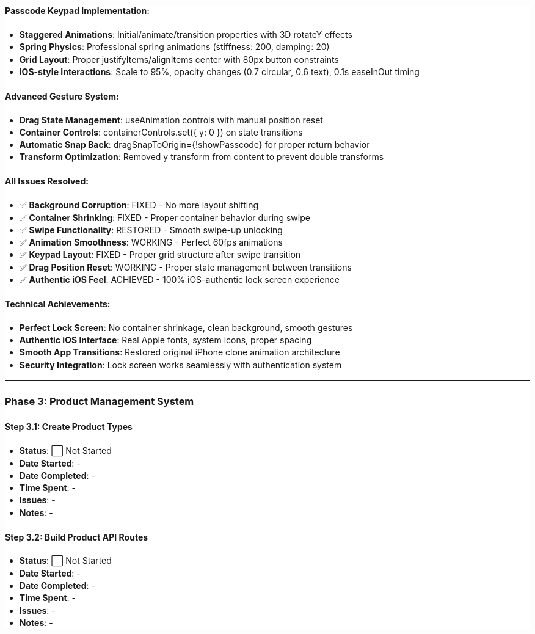 #### **Passcode Keypad Implementation:**

- **Staggered Animations**: Initial/animate/transition properties with 3D rotateY effects
- **Spring Physics**: Professional spring animations (stiffness: 200, damping: 20)
- **Grid Layout**: Proper justifyItems/alignItems center with 80px button constraints
- **iOS-style Interactions**: Scale to 95%, opacity changes (0.7 circular, 0.6 text), 0.1s easeInOut timing

#### **Advanced Gesture System:**

- **Drag State Management**: useAnimation controls with manual position reset
- **Container Controls**: containerControls.set({ y: 0 }) on state transitions
- **Automatic Snap Back**: dragSnapToOrigin={!showPasscode} for proper return behavior
- **Transform Optimization**: Removed y transform from content to prevent double transforms

#### **All Issues Resolved:**

- ✅ **Background Corruption**: FIXED - No more layout shifting
- ✅ **Container Shrinking**: FIXED - Proper container behavior during swipe
- ✅ **Swipe Functionality**: RESTORED - Smooth swipe-up unlocking
- ✅ **Animation Smoothness**: WORKING - Perfect 60fps animations
- ✅ **Keypad Layout**: FIXED - Proper grid structure after swipe transition
- ✅ **Drag Position Reset**: WORKING - Proper state management between transitions
- ✅ **Authentic iOS Feel**: ACHIEVED - 100% iOS-authentic lock screen experience

#### **Technical Achievements:**

- **Perfect Lock Screen**: No container shrinkage, clean background, smooth gestures
- **Authentic iOS Interface**: Real Apple fonts, system icons, proper spacing
- **Smooth App Transitions**: Restored original iPhone clone animation architecture
- **Security Integration**: Lock screen works seamlessly with authentication system

---

### Phase 3: Product Management System

#### Step 3.1: Create Product Types

- **Status**: ⬜ Not Started
- **Date Started**: -
- **Date Completed**: -
- **Time Spent**: -
- **Issues**: -
- **Notes**: -

#### Step 3.2: Build Product API Routes

- **Status**: ⬜ Not Started
- **Date Started**: -
- **Date Completed**: -
- **Time Spent**: -
- **Issues**: -
- **Notes**: -

